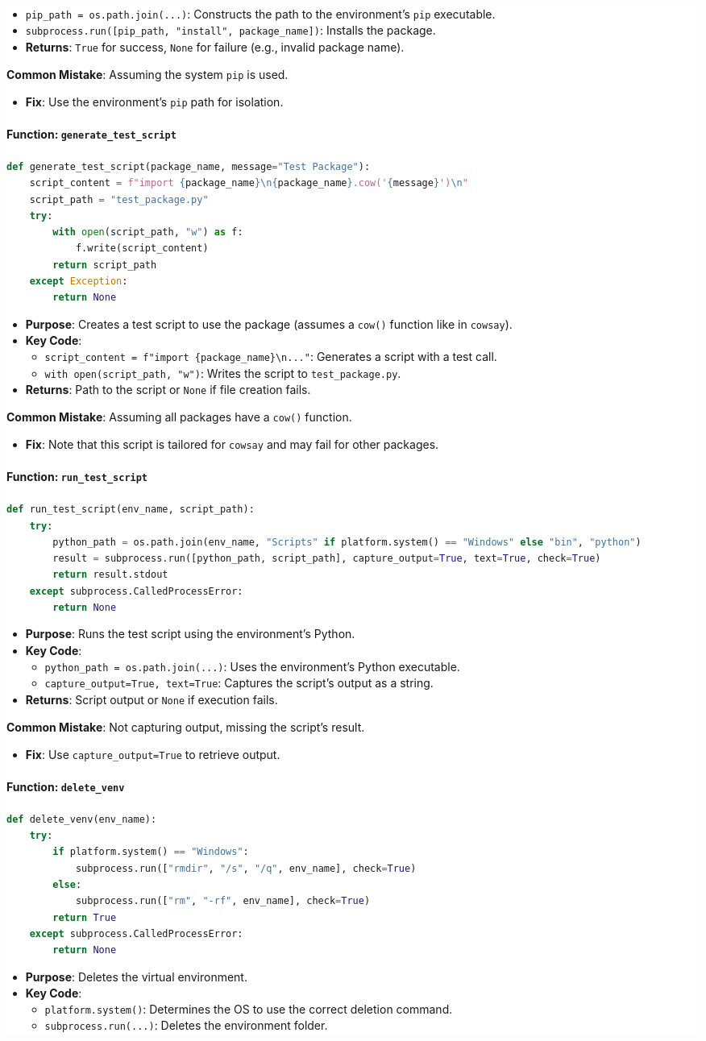   - `pip_path = os.path.join(...)`: Constructs the path to the environment’s `pip` executable.
  - `subprocess.run([pip_path, "install", package_name])`: Installs the package.
- **Returns**: `True` for success, `None` for failure (e.g., invalid package name).

**Common Mistake**: Assuming the system `pip` is used.
- **Fix**: Use the environment’s `pip` path for isolation.

#### Function: `generate_test_script`
```python
def generate_test_script(package_name, message="Test Package"):
    script_content = f"import {package_name}\n{package_name}.cow('{message}')\n"
    script_path = "test_package.py"
    try:
        with open(script_path, "w") as f:
            f.write(script_content)
        return script_path
    except Exception:
        return None
```
- **Purpose**: Creates a test script to use the package (assumes a `cow()` function like in `cowsay`).
- **Key Code**:
  - `script_content = f"import {package_name}\n..."`: Generates a script with a test call.
  - `with open(script_path, "w")`: Writes the script to `test_package.py`.
- **Returns**: Path to the script or `None` if file creation fails.

**Common Mistake**: Assuming all packages have a `cow()` function.
- **Fix**: Note that this script is tailored for `cowsay` and may fail for other packages.

#### Function: `run_test_script`
```python
def run_test_script(env_name, script_path):
    try:
        python_path = os.path.join(env_name, "Scripts" if platform.system() == "Windows" else "bin", "python")
        result = subprocess.run([python_path, script_path], capture_output=True, text=True, check=True)
        return result.stdout
    except subprocess.CalledProcessError:
        return None
```
- **Purpose**: Runs the test script using the environment’s Python.
- **Key Code**:
  - `python_path = os.path.join(...)`: Uses the environment’s Python executable.
  - `capture_output=True, text=True`: Captures the script’s output as a string.
- **Returns**: Script output or `None` if execution fails.

**Common Mistake**: Not capturing output, missing the script’s result.
- **Fix**: Use `capture_output=True` to retrieve output.

#### Function: `delete_venv`
```python
def delete_venv(env_name):
    try:
        if platform.system() == "Windows":
            subprocess.run(["rmdir", "/s", "/q", env_name], check=True)
        else:
            subprocess.run(["rm", "-rf", env_name], check=True)
        return True
    except subprocess.CalledProcessError:
        return None
```
- **Purpose**: Deletes the virtual environment.
- **Key Code**:
  - `platform.system()`: Determines the OS to use the correct deletion command.
  - `subprocess.run(...)`: Deletes the environment folder.